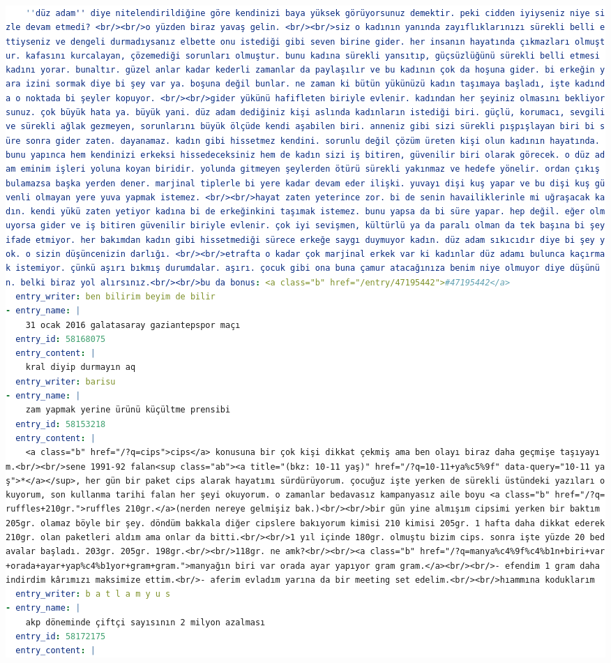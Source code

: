 ```yaml
    ''düz adam'' diye nitelendirildiğine göre kendinizi baya yüksek görüyorsunuz demektir. peki cidden iyiyseniz niye sizle devam etmedi? <br/><br/>o yüzden biraz yavaş gelin. <br/><br/>siz o kadının yanında zayıflıklarınızı sürekli belli ettiyseniz ve dengeli durmadıysanız elbette onu istediği gibi seven birine gider. her insanın hayatında çıkmazları olmuştur. kafasını kurcalayan, çözemediği sorunları olmuştur. bunu kadına sürekli yansıtıp, güçsüzlüğünü sürekli belli etmesi kadını yorar. bunaltır. güzel anlar kadar kederli zamanlar da paylaşılır ve bu kadının çok da hoşuna gider. bi erkeğin yara izini sormak diye bi şey var ya. boşuna değil bunlar. ne zaman ki bütün yükünüzü kadın taşımaya başladı, işte kadında o noktada bi şeyler kopuyor. <br/><br/>gider yükünü hafifleten biriyle evlenir. kadından her şeyiniz olmasını bekliyorsunuz. çok büyük hata ya. büyük yani. düz adam dediğiniz kişi aslında kadınların istediği biri. güçlü, korumacı, sevgili ve sürekli ağlak gezmeyen, sorunlarını büyük ölçüde kendi aşabilen biri. anneniz gibi sizi sürekli pışpışlayan biri bi süre sonra gider zaten. dayanamaz. kadın gibi hissetmez kendini. sorunlu değil çözüm üreten kişi olun kadının hayatında. bunu yapınca hem kendinizi erkeksi hissedeceksiniz hem de kadın sizi iş bitiren, güvenilir biri olarak görecek. o düz adam eminim işleri yoluna koyan biridir. yolunda gitmeyen şeylerden ötürü sürekli yakınmaz ve hedefe yönelir. ordan çıkış bulamazsa başka yerden dener. marjinal tiplerle bi yere kadar devam eder ilişki. yuvayı dişi kuş yapar ve bu dişi kuş güvenli olmayan yere yuva yapmak istemez. <br/><br/>hayat zaten yeterince zor. bi de senin havailiklerinle mi uğraşacak kadın. kendi yükü zaten yetiyor kadına bi de erkeğinkini taşımak istemez. bunu yapsa da bi süre yapar. hep değil. eğer olmuyorsa gider ve iş bitiren güvenilir biriyle evlenir. çok iyi sevişmen, kültürlü ya da paralı olman da tek başına bi şey ifade etmiyor. her bakımdan kadın gibi hissetmediği sürece erkeğe saygı duymuyor kadın. düz adam sıkıcıdır diye bi şey yok. o sizin düşüncenizin darlığı. <br/><br/>etrafta o kadar çok marjinal erkek var ki kadınlar düz adamı bulunca kaçırmak istemiyor. çünkü aşırı bıkmış durumdalar. aşırı. çocuk gibi ona buna çamur atacağınıza benim niye olmuyor diye düşünün. belki biraz yol alırsınız.<br/><br/>bu da bonus: <a class="b" href="/entry/47195442">#47195442</a>
  entry_writer: ben bilirim beyim de bilir
- entry_name: |
    31 ocak 2016 galatasaray gaziantepspor maçı
  entry_id: 58168075
  entry_content: |
    kral diyip durmayın aq
  entry_writer: barisu
- entry_name: |
    zam yapmak yerine ürünü küçültme prensibi
  entry_id: 58153218
  entry_content: |
    <a class="b" href="/?q=cips">cips</a> konusuna bir çok kişi dikkat çekmiş ama ben olayı biraz daha geçmişe taşıyayım.<br/><br/>sene 1991-92 falan<sup class="ab"><a title="(bkz: 10-11 yaş)" href="/?q=10-11+ya%c5%9f" data-query="10-11 yaş">*</a></sup>, her gün bir paket cips alarak hayatımı sürdürüyorum. çocuğuz işte yerken de sürekli üstündeki yazıları okuyorum, son kullanma tarihi falan her şeyi okuyorum. o zamanlar bedavasız kampanyasız aile boyu <a class="b" href="/?q=ruffles+210gr.">ruffles 210gr.</a>(nerden nereye gelmişiz bak.)<br/><br/>bir gün yine almışım cipsimi yerken bir baktım 205gr. olamaz böyle bir şey. döndüm bakkala diğer cipslere bakıyorum kimisi 210 kimisi 205gr. 1 hafta daha dikkat ederek 210gr. olan paketleri aldım ama onlar da bitti.<br/><br/>1 yıl içinde 180gr. olmuştu bizim cips. sonra işte yüzde 20 bedavalar başladı. 203gr. 205gr. 198gr.<br/><br/>118gr. ne amk?<br/><br/><a class="b" href="/?q=manya%c4%9f%c4%b1n+biri+var+orada+ayar+yap%c4%b1yor+gram+gram.">manyağın biri var orada ayar yapıyor gram gram.</a><br/><br/>- efendim 1 gram daha indirdim kârımızı maksimize ettim.<br/>- aferim evladım yarına da bir meeting set edelim.<br/><br/>hıammına koduklarım
  entry_writer: b a t l a m y u s
- entry_name: |
    akp döneminde çiftçi sayısının 2 milyon azalması
  entry_id: 58172175
  entry_content: |
```
